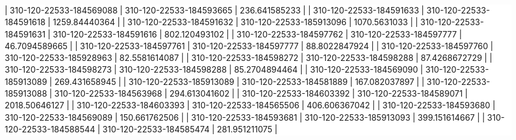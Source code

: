 | 310-120-22533-184569088 | 310-120-22533-184593665 | 236.641585233 |
| 310-120-22533-184591633 | 310-120-22533-184591618 | 1259.84440364 |
| 310-120-22533-184591632 | 310-120-22533-185913096 | 1070.5631033 |
| 310-120-22533-184591631 | 310-120-22533-184591616 | 802.120493102 |
| 310-120-22533-184597762 | 310-120-22533-184597777 | 46.7094589665 |
| 310-120-22533-184597761 | 310-120-22533-184597777 | 88.8022847924 |
| 310-120-22533-184597760 | 310-120-22533-185928963 | 82.5581614087 |
| 310-120-22533-184598272 | 310-120-22533-184598288 | 87.4268672729 |
| 310-120-22533-184598273 | 310-120-22533-184598288 | 85.2704894464 |
| 310-120-22533-184569090 | 310-120-22533-185913089 | 269.431658945 |
| 310-120-22533-185913089 | 310-120-22533-184581889 | 167.082037897 |
| 310-120-22533-185913088 | 310-120-22533-184563968 | 294.613041602 |
| 310-120-22533-184603392 | 310-120-22533-184589071 | 2018.50646127 |
| 310-120-22533-184603393 | 310-120-22533-184565506 | 406.606367042 |
| 310-120-22533-184593680 | 310-120-22533-184569089 | 150.661762506 |
| 310-120-22533-184593681 | 310-120-22533-185913093 | 399.151614667 |
| 310-120-22533-184588544 | 310-120-22533-184585474 | 281.951211075 |
